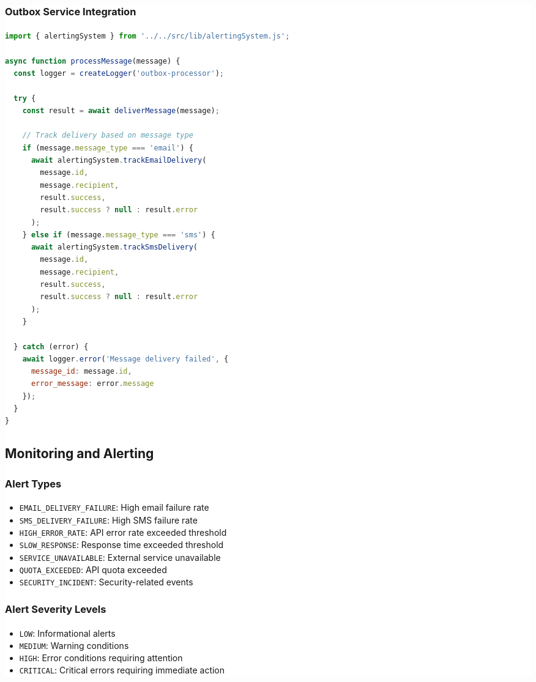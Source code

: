 ### Outbox Service Integration
```javascript
import { alertingSystem } from '../../src/lib/alertingSystem.js';

async function processMessage(message) {
  const logger = createLogger('outbox-processor');
  
  try {
    const result = await deliverMessage(message);
    
    // Track delivery based on message type
    if (message.message_type === 'email') {
      await alertingSystem.trackEmailDelivery(
        message.id,
        message.recipient,
        result.success,
        result.success ? null : result.error
      );
    } else if (message.message_type === 'sms') {
      await alertingSystem.trackSmsDelivery(
        message.id,
        message.recipient,
        result.success,
        result.success ? null : result.error
      );
    }
    
  } catch (error) {
    await logger.error('Message delivery failed', {
      message_id: message.id,
      error_message: error.message
    });
  }
}
```

## Monitoring and Alerting

### Alert Types
- `EMAIL_DELIVERY_FAILURE`: High email failure rate
- `SMS_DELIVERY_FAILURE`: High SMS failure rate
- `HIGH_ERROR_RATE`: API error rate exceeded threshold
- `SLOW_RESPONSE`: Response time exceeded threshold
- `SERVICE_UNAVAILABLE`: External service unavailable
- `QUOTA_EXCEEDED`: API quota exceeded
- `SECURITY_INCIDENT`: Security-related events

### Alert Severity Levels
- `LOW`: Informational alerts
- `MEDIUM`: Warning conditions
- `HIGH`: Error conditions requiring attention
- `CRITICAL`: Critical errors requiring immediate action
